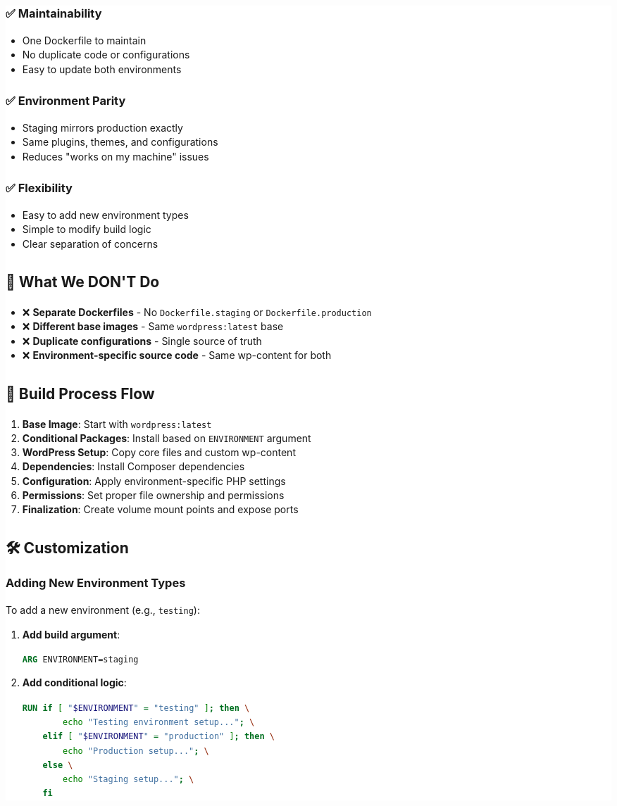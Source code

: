 ### **✅ Maintainability**
- One Dockerfile to maintain
- No duplicate code or configurations
- Easy to update both environments

### **✅ Environment Parity**
- Staging mirrors production exactly
- Same plugins, themes, and configurations
- Reduces "works on my machine" issues

### **✅ Flexibility**
- Easy to add new environment types
- Simple to modify build logic
- Clear separation of concerns

## 🚫 **What We DON'T Do**

- ❌ **Separate Dockerfiles** - No `Dockerfile.staging` or `Dockerfile.production`
- ❌ **Different base images** - Same `wordpress:latest` base
- ❌ **Duplicate configurations** - Single source of truth
- ❌ **Environment-specific source code** - Same wp-content for both

## 🔄 **Build Process Flow**

1. **Base Image**: Start with `wordpress:latest`
2. **Conditional Packages**: Install based on `ENVIRONMENT` argument
3. **WordPress Setup**: Copy core files and custom wp-content
4. **Dependencies**: Install Composer dependencies
5. **Configuration**: Apply environment-specific PHP settings
6. **Permissions**: Set proper file ownership and permissions
7. **Finalization**: Create volume mount points and expose ports

## 🛠️ **Customization**

### **Adding New Environment Types**
To add a new environment (e.g., `testing`):

1. **Add build argument**:
   ```dockerfile
   ARG ENVIRONMENT=staging
   ```

2. **Add conditional logic**:
   ```dockerfile
   RUN if [ "$ENVIRONMENT" = "testing" ]; then \
           echo "Testing environment setup..."; \
       elif [ "$ENVIRONMENT" = "production" ]; then \
           echo "Production setup..."; \
       else \
           echo "Staging setup..."; \
       fi
   ```
